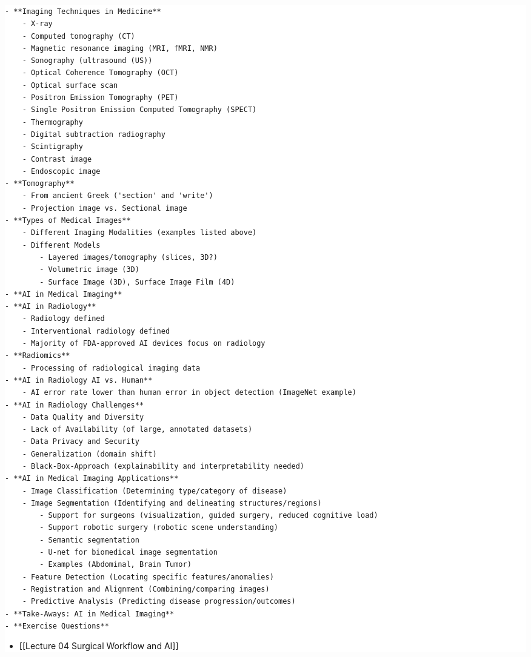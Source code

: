     - **Imaging Techniques in Medicine**
        - X-ray
        - Computed tomography (CT)
        - Magnetic resonance imaging (MRI, fMRI, NMR)
        - Sonography (ultrasound (US))
        - Optical Coherence Tomography (OCT)
        - Optical surface scan
        - Positron Emission Tomography (PET)
        - Single Positron Emission Computed Tomography (SPECT)
        - Thermography
        - Digital subtraction radiography
        - Scintigraphy
        - Contrast image
        - Endoscopic image
    - **Tomography**
        - From ancient Greek ('section' and 'write')
        - Projection image vs. Sectional image
    - **Types of Medical Images**
        - Different Imaging Modalities (examples listed above)
        - Different Models
            - Layered images/tomography (slices, 3D?)
            - Volumetric image (3D)
            - Surface Image (3D), Surface Image Film (4D)
    - **AI in Medical Imaging**
    - **AI in Radiology**
        - Radiology defined
        - Interventional radiology defined
        - Majority of FDA-approved AI devices focus on radiology
    - **Radiomics**
        - Processing of radiological imaging data
    - **AI in Radiology AI vs. Human**
        - AI error rate lower than human error in object detection (ImageNet example)
    - **AI in Radiology Challenges**
        - Data Quality and Diversity
        - Lack of Availability (of large, annotated datasets)
        - Data Privacy and Security
        - Generalization (domain shift)
        - Black-Box-Approach (explainability and interpretability needed)
    - **AI in Medical Imaging Applications**
        - Image Classification (Determining type/category of disease)
        - Image Segmentation (Identifying and delineating structures/regions)
            - Support for surgeons (visualization, guided surgery, reduced cognitive load)
            - Support robotic surgery (robotic scene understanding)
            - Semantic segmentation
            - U-net for biomedical image segmentation
            - Examples (Abdominal, Brain Tumor)
        - Feature Detection (Locating specific features/anomalies)
        - Registration and Alignment (Combining/comparing images)
        - Predictive Analysis (Predicting disease progression/outcomes)
    - **Take-Aways: AI in Medical Imaging**
    - **Exercise Questions**
- [[Lecture 04 Surgical Workflow and AI]]
    